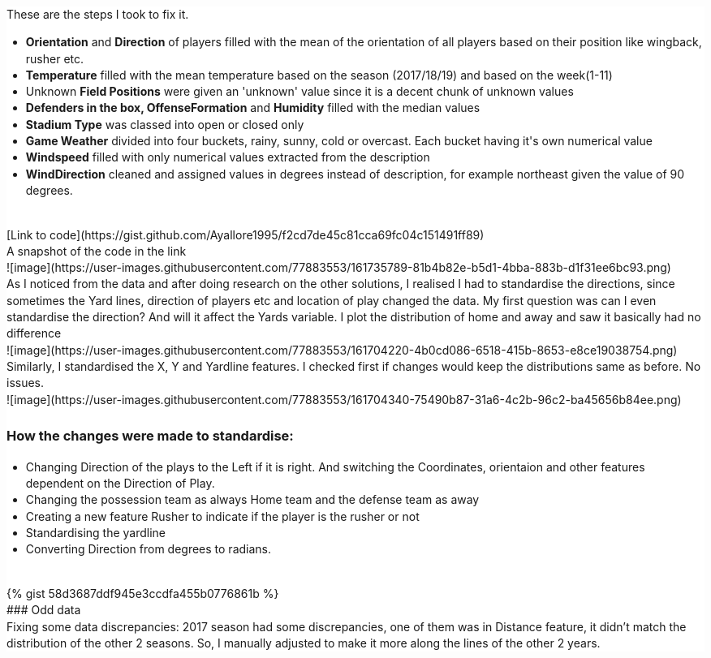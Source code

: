 These are the steps I took to fix it. 
<br>
- **Orientation** and **Direction** of players filled with the mean of the orientation of all players based on their position like wingback, rusher etc.
- **Temperature** filled with the mean temperature based on the season (2017/18/19) and based on the week(1-11)
- Unknown **Field Positions** were given an 'unknown' value since it is a decent chunk of unknown values
- **Defenders in the box, OffenseFormation** and **Humidity** filled with  the median values
- **Stadium Type** was classed into open or closed only 
- **Game Weather** divided into four buckets, rainy, sunny, cold or overcast. Each bucket having it's own numerical value
- **Windspeed** filled with only numerical values extracted from the description
- **WindDirection** cleaned and assigned values in degrees instead of description, for example northeast given the value of 90 degrees.
<br>
[Link to code](https://gist.github.com/Ayallore1995/f2cd7de45c81cca69fc04c151491ff89)<br>
A snapshot of the code in the link <br>
![image](https://user-images.githubusercontent.com/77883553/161735789-81b4b82e-b5d1-4bba-883b-d1f31ee6bc93.png)<br>
As I noticed from the data and after doing research on the other solutions, I realised I had to standardise the directions, since sometimes the Yard lines, direction of players etc and location of play changed the data. 
My first question was can I even standardise the direction? And will it affect the Yards variable.
I plot the distribution of home and away and saw it basically had no difference
<br>
![image](https://user-images.githubusercontent.com/77883553/161704220-4b0cd086-6518-415b-8653-e8ce19038754.png)
<br>
Similarly, I standardised the X, Y and Yardline features. I checked first if changes would keep the distributions same as before. No issues.<br>
![image](https://user-images.githubusercontent.com/77883553/161704340-75490b87-31a6-4c2b-96c2-ba45656b84ee.png)


### How the changes were made to standardise:
- Changing Direction of the plays to the Left if it is right. And switching the Coordinates, orientaion and other features dependent on the Direction of Play.
- Changing the possession team as always Home team and the defense team as away
- Creating a new feature Rusher to indicate if the player is the rusher or not
- Standardising the yardline
- Converting Direction from degrees to radians.
<br>
{% gist 58d3687ddf945e3ccdfa455b0776861b %}
	
<br>
### Odd data 
<br>
Fixing some data discrepancies:
	2017 season had some discrepancies, one of them was in Distance feature, it didn’t match the distribution of the other 2 seasons. So, I manually adjusted to make it more along the lines of the other 2 years.   
